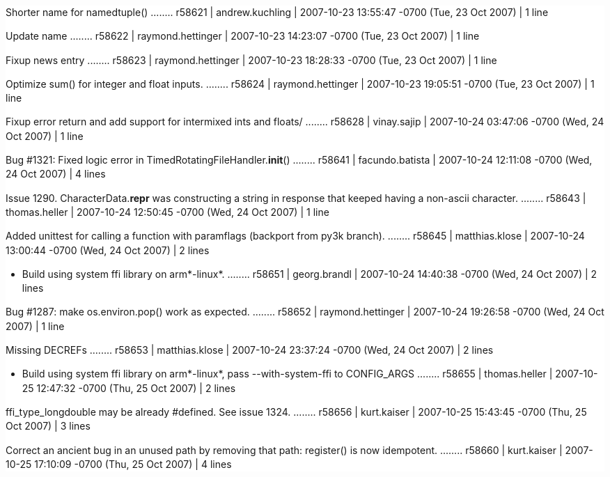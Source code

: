   Shorter name for namedtuple()
........
  r58621 | andrew.kuchling | 2007-10-23 13:55:47 -0700 (Tue, 23 Oct 2007) | 1 line

  Update name
........
  r58622 | raymond.hettinger | 2007-10-23 14:23:07 -0700 (Tue, 23 Oct 2007) | 1 line

  Fixup news entry
........
  r58623 | raymond.hettinger | 2007-10-23 18:28:33 -0700 (Tue, 23 Oct 2007) | 1 line

  Optimize sum() for integer and float inputs.
........
  r58624 | raymond.hettinger | 2007-10-23 19:05:51 -0700 (Tue, 23 Oct 2007) | 1 line

  Fixup error return and add support for intermixed ints and floats/
........
  r58628 | vinay.sajip | 2007-10-24 03:47:06 -0700 (Wed, 24 Oct 2007) | 1 line

  Bug #1321: Fixed logic error in TimedRotatingFileHandler.__init__()
........
  r58641 | facundo.batista | 2007-10-24 12:11:08 -0700 (Wed, 24 Oct 2007) | 4 lines


  Issue 1290.  CharacterData.__repr__ was constructing a string
  in response that keeped having a non-ascii character.
........
  r58643 | thomas.heller | 2007-10-24 12:50:45 -0700 (Wed, 24 Oct 2007) | 1 line

  Added unittest for calling a function with paramflags (backport from py3k branch).
........
  r58645 | matthias.klose | 2007-10-24 13:00:44 -0700 (Wed, 24 Oct 2007) | 2 lines

  - Build using system ffi library on arm*-linux*.
........
  r58651 | georg.brandl | 2007-10-24 14:40:38 -0700 (Wed, 24 Oct 2007) | 2 lines

  Bug #1287: make os.environ.pop() work as expected.
........
  r58652 | raymond.hettinger | 2007-10-24 19:26:58 -0700 (Wed, 24 Oct 2007) | 1 line

  Missing DECREFs
........
  r58653 | matthias.klose | 2007-10-24 23:37:24 -0700 (Wed, 24 Oct 2007) | 2 lines

  - Build using system ffi library on arm*-linux*, pass --with-system-ffi to CONFIG_ARGS
........
  r58655 | thomas.heller | 2007-10-25 12:47:32 -0700 (Thu, 25 Oct 2007) | 2 lines

  ffi_type_longdouble may be already #defined.
  See issue 1324.
........
  r58656 | kurt.kaiser | 2007-10-25 15:43:45 -0700 (Thu, 25 Oct 2007) | 3 lines

  Correct an ancient bug in an unused path by removing that path: register() is
  now idempotent.
........
  r58660 | kurt.kaiser | 2007-10-25 17:10:09 -0700 (Thu, 25 Oct 2007) | 4 lines
